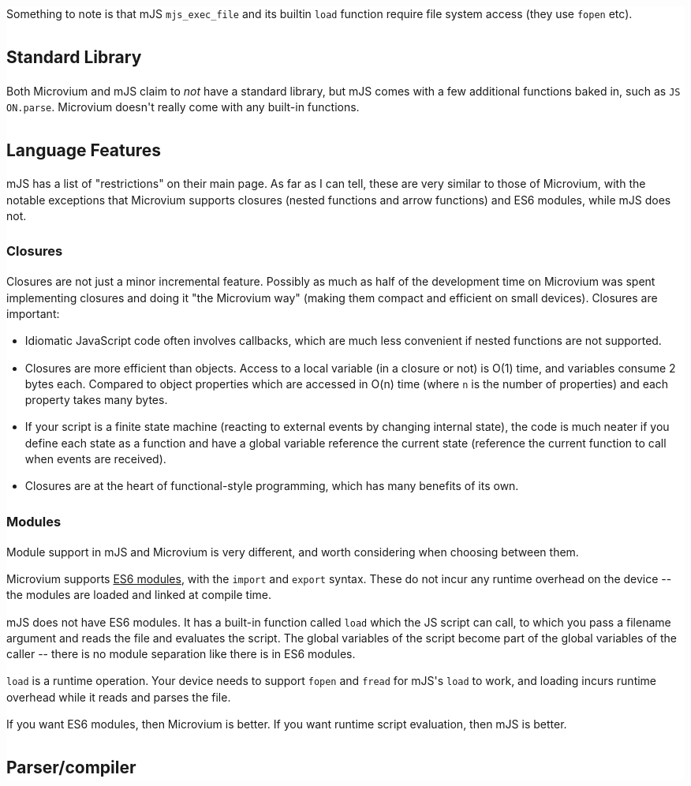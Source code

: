 Something to note is that mJS `mjs_exec_file` and its builtin `load` function require file system access (they use `fopen` etc).

## Standard Library

Both Microvium and mJS claim to *not* have a standard library, but mJS comes with a few additional functions baked in, such as `JSON.parse`. Microvium doesn't really come with any built-in functions.

## Language Features

mJS has a list of "restrictions" on their main page. As far as I can tell, these are very similar to those of Microvium, with the notable exceptions that Microvium supports closures (nested functions and arrow functions) and ES6 modules, while mJS does not.

### Closures

Closures are not just a minor incremental feature. Possibly as much as half of the development time on Microvium was spent implementing closures and doing it "the Microvium way" (making them compact and efficient on small devices). Closures are important:

  - Idiomatic JavaScript code often involves callbacks, which are much less convenient if nested functions are not supported.

  - Closures are more efficient than objects. Access to a local variable (in a closure or not) is O(1) time, and variables consume 2 bytes each. Compared to object properties which are accessed in O(n) time (where `n` is the number of properties) and each property takes many bytes.

  - If your script is a finite state machine (reacting to external events by changing internal state), the code is much neater if you define each state as a function and have a global variable reference the current state (reference the current function to call when events are received).

  - Closures are at the heart of functional-style programming, which has many benefits of its own.

### Modules

Module support in mJS and Microvium is very different, and worth considering when choosing between them.

Microvium supports [ES6 modules](https://developer.mozilla.org/en-US/docs/Web/JavaScript/Guide/Modules), with the `import` and `export` syntax. These do not incur any runtime overhead on the device -- the modules are loaded and linked at compile time.

mJS does not have ES6 modules. It has a built-in function called `load` which the JS script can call, to which you pass a filename argument and reads the file and evaluates the script. The global variables of the script become part of the global variables of the caller -- there is no module separation like there is in ES6 modules.

`load` is a runtime operation. Your device needs to support `fopen` and `fread` for mJS's `load` to work, and loading incurs runtime overhead while it reads and parses the file.

If you want ES6 modules, then Microvium is better. If you want runtime script evaluation, then mJS is better.

## Parser/compiler
